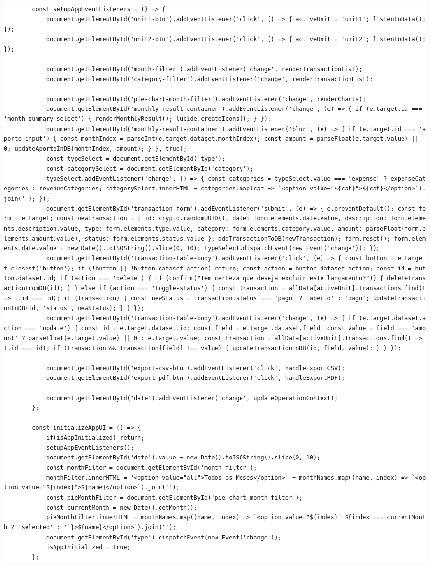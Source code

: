             const setupAppEventListeners = () => {
                document.getElementById('unit1-btn').addEventListener('click', () => { activeUnit = 'unit1'; listenToData(); });
                document.getElementById('unit2-btn').addEventListener('click', () => { activeUnit = 'unit2'; listenToData(); });
                
                document.getElementById('month-filter').addEventListener('change', renderTransactionList);
                document.getElementById('category-filter').addEventListener('change', renderTransactionList);
                
                document.getElementById('pie-chart-month-filter').addEventListener('change', renderCharts);
                document.getElementById('monthly-result-container').addEventListener('change', (e) => { if (e.target.id === 'month-summary-select') { renderMonthlyResult(); lucide.createIcons(); } });
                document.getElementById('monthly-result-container').addEventListener('blur', (e) => { if (e.target.id === 'aporte-input') { const monthIndex = parseInt(e.target.dataset.monthIndex); const amount = parseFloat(e.target.value) || 0; updateAporteInDB(monthIndex, amount); } }, true);
                const typeSelect = document.getElementById('type');
                const categorySelect = document.getElementById('category');
                typeSelect.addEventListener('change', () => { const categories = typeSelect.value === 'expense' ? expenseCategories : revenueCategories; categorySelect.innerHTML = categories.map(cat => `<option value="${cat}">${cat}</option>`).join(''); });
                document.getElementById('transaction-form').addEventListener('submit', (e) => { e.preventDefault(); const form = e.target; const newTransaction = { id: crypto.randomUUID(), date: form.elements.date.value, description: form.elements.description.value, type: form.elements.type.value, category: form.elements.category.value, amount: parseFloat(form.elements.amount.value), status: form.elements.status.value }; addTransactionToDB(newTransaction); form.reset(); form.elements.date.value = new Date().toISOString().slice(0, 10); typeSelect.dispatchEvent(new Event('change')); });
                document.getElementById('transaction-table-body').addEventListener('click', (e) => { const button = e.target.closest('button'); if (!button || !button.dataset.action) return; const action = button.dataset.action; const id = button.dataset.id; if (action === 'delete') { if (confirm("Tem certeza que deseja excluir este lançamento?")) { deleteTransactionFromDB(id); } } else if (action === 'toggle-status') { const transaction = allData[activeUnit].transactions.find(t => t.id === id); if (transaction) { const newStatus = transaction.status === 'pago' ? 'aberto' : 'pago'; updateTransactionInDB(id, 'status', newStatus); } } });
                document.getElementById('transaction-table-body').addEventListener('change', (e) => { if (e.target.dataset.action === 'update') { const id = e.target.dataset.id; const field = e.target.dataset.field; const value = field === 'amount' ? parseFloat(e.target.value) || 0 : e.target.value; const transaction = allData[activeUnit].transactions.find(t => t.id === id); if (transaction && transaction[field] !== value) { updateTransactionInDB(id, field, value); } } });
                
                document.getElementById('export-csv-btn').addEventListener('click', handleExportCSV);
                document.getElementById('export-pdf-btn').addEventListener('click', handleExportPDF);
                
                document.getElementById('date').addEventListener('change', updateOperationContext);
            };

            const initializeAppUI = () => {
                if(isAppInitialized) return;
                setupAppEventListeners();
                document.getElementById('date').value = new Date().toISOString().slice(0, 10);
                const monthFilter = document.getElementById('month-filter');
                monthFilter.innerHTML = '<option value="all">Todos os Meses</option>' + monthNames.map((name, index) => `<option value="${index}">${name}</option>`).join('');
                const pieMonthFilter = document.getElementById('pie-chart-month-filter');
                const currentMonth = new Date().getMonth();
                pieMonthFilter.innerHTML = monthNames.map((name, index) => `<option value="${index}" ${index === currentMonth ? 'selected' : ''}>${name}</option>`).join('');
                document.getElementById('type').dispatchEvent(new Event('change'));
                isAppInitialized = true;
            };

